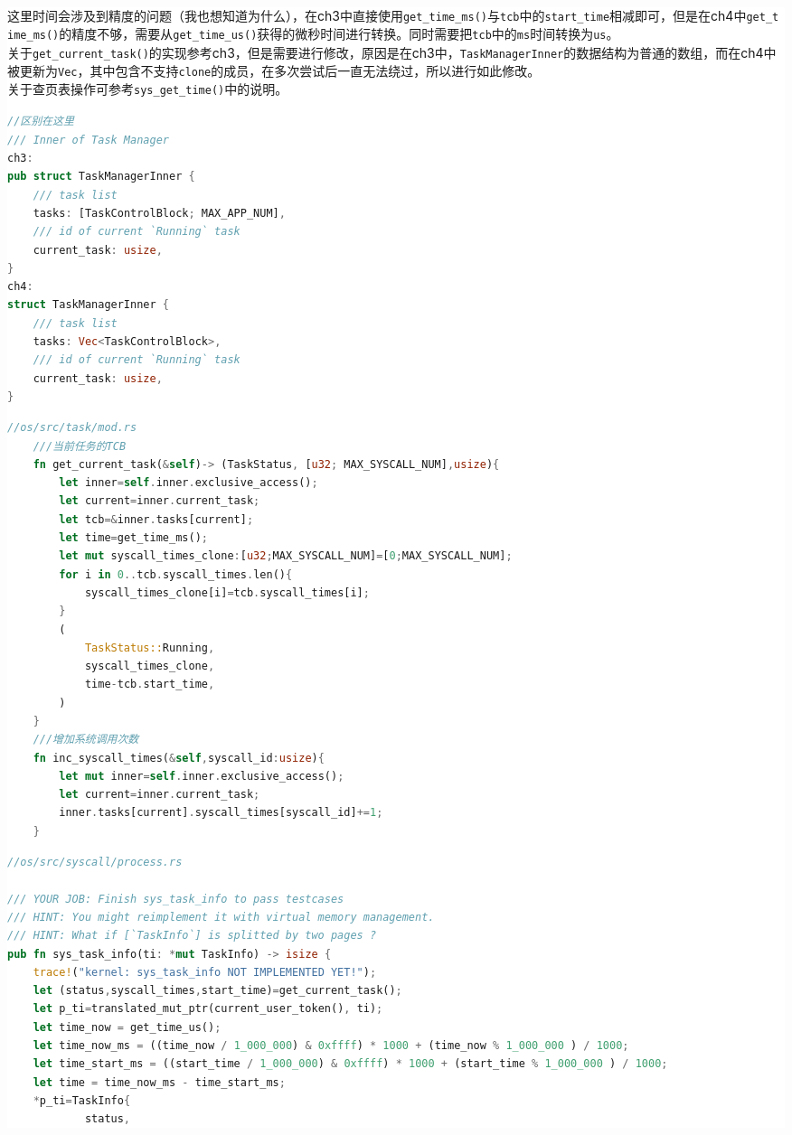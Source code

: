 这里时间会涉及到精度的问题（我也想知道为什么），在ch3中直接使用`get_time_ms()`与`tcb`中的`start_time`相减即可，但是在ch4中`get_time_ms()`的精度不够，需要从`get_time_us()`获得的微秒时间进行转换。同时需要把`tcb`中的`ms`时间转换为`us`。    
关于`get_current_task()`的实现参考ch3，但是需要进行修改，原因是在ch3中，`TaskManagerInner`的数据结构为普通的数组，而在ch4中被更新为`Vec`，其中包含不支持`clone`的成员，在多次尝试后一直无法绕过，所以进行如此修改。  
关于查页表操作可参考`sys_get_time()`中的说明。
```rust
//区别在这里
/// Inner of Task Manager
ch3:
pub struct TaskManagerInner {
    /// task list
    tasks: [TaskControlBlock; MAX_APP_NUM],
    /// id of current `Running` task
    current_task: usize,
}
ch4:
struct TaskManagerInner {
    /// task list
    tasks: Vec<TaskControlBlock>,
    /// id of current `Running` task
    current_task: usize,
}
```
```rust
//os/src/task/mod.rs
    ///当前任务的TCB
    fn get_current_task(&self)-> (TaskStatus, [u32; MAX_SYSCALL_NUM],usize){
        let inner=self.inner.exclusive_access();
        let current=inner.current_task;
        let tcb=&inner.tasks[current];
        let time=get_time_ms();
        let mut syscall_times_clone:[u32;MAX_SYSCALL_NUM]=[0;MAX_SYSCALL_NUM];
        for i in 0..tcb.syscall_times.len(){
            syscall_times_clone[i]=tcb.syscall_times[i];
        }
        (
            TaskStatus::Running,
            syscall_times_clone,
            time-tcb.start_time,
        )
    }
    ///增加系统调用次数
    fn inc_syscall_times(&self,syscall_id:usize){
        let mut inner=self.inner.exclusive_access();
        let current=inner.current_task;
        inner.tasks[current].syscall_times[syscall_id]+=1;
    }
```
```rust
//os/src/syscall/process.rs

/// YOUR JOB: Finish sys_task_info to pass testcases
/// HINT: You might reimplement it with virtual memory management.
/// HINT: What if [`TaskInfo`] is splitted by two pages ?
pub fn sys_task_info(ti: *mut TaskInfo) -> isize {
    trace!("kernel: sys_task_info NOT IMPLEMENTED YET!");
    let (status,syscall_times,start_time)=get_current_task();
    let p_ti=translated_mut_ptr(current_user_token(), ti);
    let time_now = get_time_us();
    let time_now_ms = ((time_now / 1_000_000) & 0xffff) * 1000 + (time_now % 1_000_000 ) / 1000;
    let time_start_ms = ((start_time / 1_000_000) & 0xffff) * 1000 + (start_time % 1_000_000 ) / 1000;
    let time = time_now_ms - time_start_ms;
    *p_ti=TaskInfo{
            status,
```
